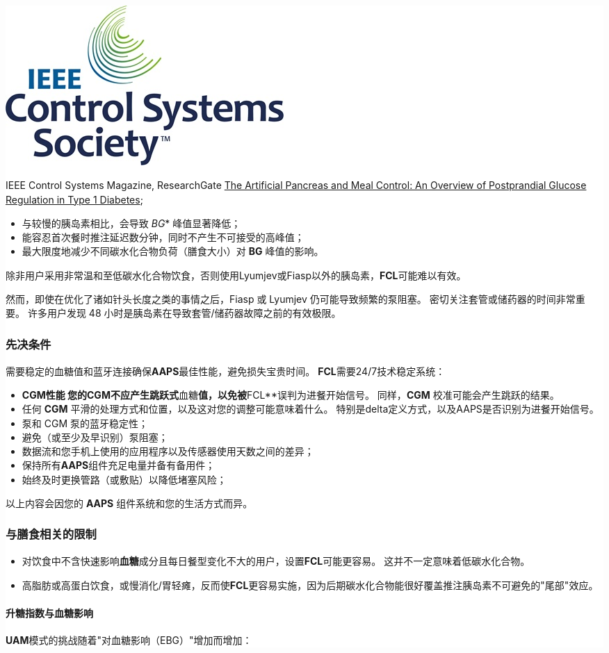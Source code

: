 ![IEEE控制系统杂志](../images/IEEE_Control_Systems_Society_Logo_RGB.jpg) ![ResearchGate](../images/researchgate-logo-white.svg)



IEEE Control Systems Magazine, ResearchGate [The Artificial Pancreas and Meal Control: An Overview of Postprandial Glucose Regulation in Type 1 Diabetes](https://www.researchgate.net/publication/322866519_The_Artificial_Pancreas_and_Meal_Control_An_Overview_of_Postprandial_Glucose_Regulation_in_Type_1_Diabetes);

- 与较慢的胰岛素相比，会导致 *BG** 峰值显著降低；
- 能容忍首次餐时推注延迟数分钟，同时不产生不可接受的高峰值；
- 最大限度地减少不同碳水化合物负荷（膳食大小）对 **BG** 峰值的影响。

除非用户采用非常温和至低碳水化合物饮食，否则使用Lyumjev或Fiasp以外的胰岛素，**FCL**可能难以有效。

然而，即使在优化了诸如针头长度之类的事情之后，Fiasp 或 Lyumjev 仍可能导致频繁的泵阻塞。 密切关注套管或储药器的时间非常重要。 许多用户发现 48 小时是胰岛素在导致套管/储药器故障之前的有效极限。

### 先决条件

需要稳定的血糖值和蓝牙连接确保**AAPS**最佳性能，避免损失宝贵时间。 **FCL**需要24/7技术稳定系统：

- **CGM性能 您的CGM不应产生跳跃式**血糖**值，以免被**FCL**误判为进餐开始信号。 同样，**CGM** 校准可能会产生跳跃的结果。
- 任何 **CGM** 平滑的处理方式和位置，以及这对您的调整可能意味着什么。 特别是delta定义方式，以及AAPS是否识别为进餐开始信号。
- 泵和 CGM 泵的蓝牙稳定性；
- 避免（或至少及早识别）泵阻塞；
- 数据流和您手机上使用的应用程序以及传感器使用天数之间的差异；
- 保持所有**AAPS**组件充足电量并备有备用件；
- 始终及时更换管路（或敷贴）以降低堵塞风险；

以上内容会因您的 **AAPS** 组件系统和您的生活方式而异。

### 与膳食相关的限制

- 对饮食中不含快速影响**血糖**成分且每日餐型变化不大的用户，设置**FCL**可能更容易。 这并不一定意味着低碳水化合物。

- 高脂肪或高蛋白饮食，或慢消化/胃轻瘫，反而使**FCL**更容易实施，因为后期碳水化合物能很好覆盖推注胰岛素不可避免的"尾部"效应。

#### 升糖指数与血糖影响

**UAM**模式的挑战随着"对血糖影响（EBG）"增加而增加：
